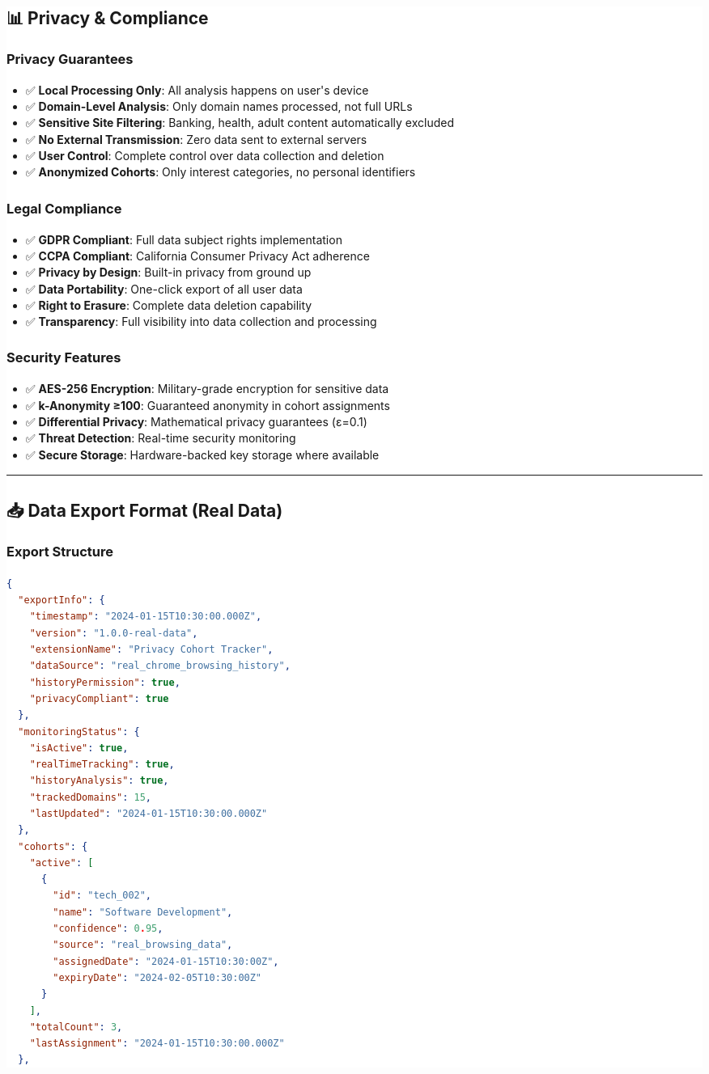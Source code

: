 ## 📊 **Privacy & Compliance**

### **Privacy Guarantees**
- ✅ **Local Processing Only**: All analysis happens on user's device
- ✅ **Domain-Level Analysis**: Only domain names processed, not full URLs
- ✅ **Sensitive Site Filtering**: Banking, health, adult content automatically excluded
- ✅ **No External Transmission**: Zero data sent to external servers
- ✅ **User Control**: Complete control over data collection and deletion
- ✅ **Anonymized Cohorts**: Only interest categories, no personal identifiers

### **Legal Compliance**
- ✅ **GDPR Compliant**: Full data subject rights implementation
- ✅ **CCPA Compliant**: California Consumer Privacy Act adherence
- ✅ **Privacy by Design**: Built-in privacy from ground up
- ✅ **Data Portability**: One-click export of all user data
- ✅ **Right to Erasure**: Complete data deletion capability
- ✅ **Transparency**: Full visibility into data collection and processing

### **Security Features**
- ✅ **AES-256 Encryption**: Military-grade encryption for sensitive data
- ✅ **k-Anonymity ≥100**: Guaranteed anonymity in cohort assignments
- ✅ **Differential Privacy**: Mathematical privacy guarantees (ε=0.1)
- ✅ **Threat Detection**: Real-time security monitoring
- ✅ **Secure Storage**: Hardware-backed key storage where available

---

## 📥 **Data Export Format (Real Data)**

### **Export Structure**
```json
{
  "exportInfo": {
    "timestamp": "2024-01-15T10:30:00.000Z",
    "version": "1.0.0-real-data",
    "extensionName": "Privacy Cohort Tracker",
    "dataSource": "real_chrome_browsing_history",
    "historyPermission": true,
    "privacyCompliant": true
  },
  "monitoringStatus": {
    "isActive": true,
    "realTimeTracking": true,
    "historyAnalysis": true,
    "trackedDomains": 15,
    "lastUpdated": "2024-01-15T10:30:00.000Z"
  },
  "cohorts": {
    "active": [
      {
        "id": "tech_002",
        "name": "Software Development", 
        "confidence": 0.95,
        "source": "real_browsing_data",
        "assignedDate": "2024-01-15T10:30:00Z",
        "expiryDate": "2024-02-05T10:30:00Z"
      }
    ],
    "totalCount": 3,
    "lastAssignment": "2024-01-15T10:30:00.000Z"
  },
```